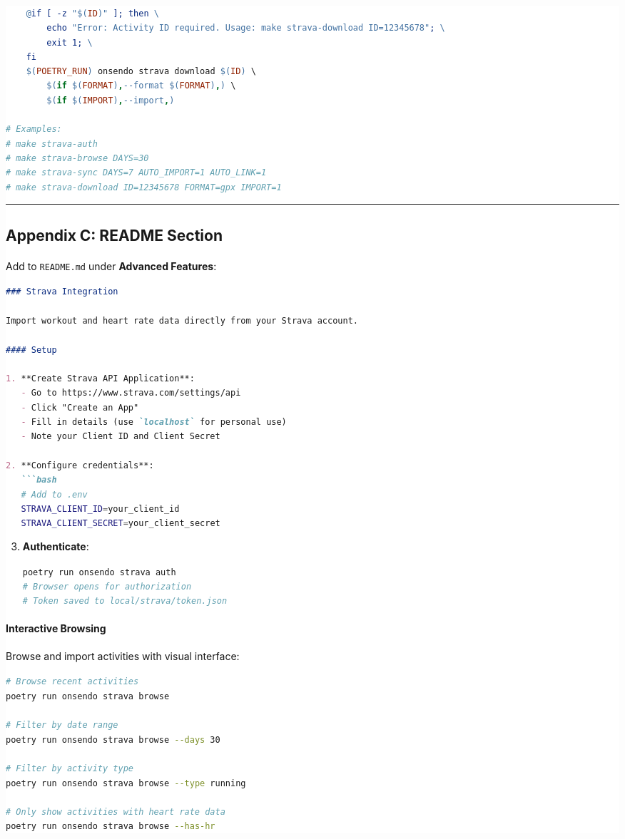 ```makefile
	@if [ -z "$(ID)" ]; then \
		echo "Error: Activity ID required. Usage: make strava-download ID=12345678"; \
		exit 1; \
	fi
	$(POETRY_RUN) onsendo strava download $(ID) \
		$(if $(FORMAT),--format $(FORMAT),) \
		$(if $(IMPORT),--import,)

# Examples:
# make strava-auth
# make strava-browse DAYS=30
# make strava-sync DAYS=7 AUTO_IMPORT=1 AUTO_LINK=1
# make strava-download ID=12345678 FORMAT=gpx IMPORT=1
```

---

## Appendix C: README Section

Add to `README.md` under **Advanced Features**:

```markdown
### Strava Integration

Import workout and heart rate data directly from your Strava account.

#### Setup

1. **Create Strava API Application**:
   - Go to https://www.strava.com/settings/api
   - Click "Create an App"
   - Fill in details (use `localhost` for personal use)
   - Note your Client ID and Client Secret

2. **Configure credentials**:
   ```bash
   # Add to .env
   STRAVA_CLIENT_ID=your_client_id
   STRAVA_CLIENT_SECRET=your_client_secret
   ```

3. **Authenticate**:
   ```bash
   poetry run onsendo strava auth
   # Browser opens for authorization
   # Token saved to local/strava/token.json
   ```

#### Interactive Browsing

Browse and import activities with visual interface:

```bash
# Browse recent activities
poetry run onsendo strava browse

# Filter by date range
poetry run onsendo strava browse --days 30

# Filter by activity type
poetry run onsendo strava browse --type running

# Only show activities with heart rate data
poetry run onsendo strava browse --has-hr
```
